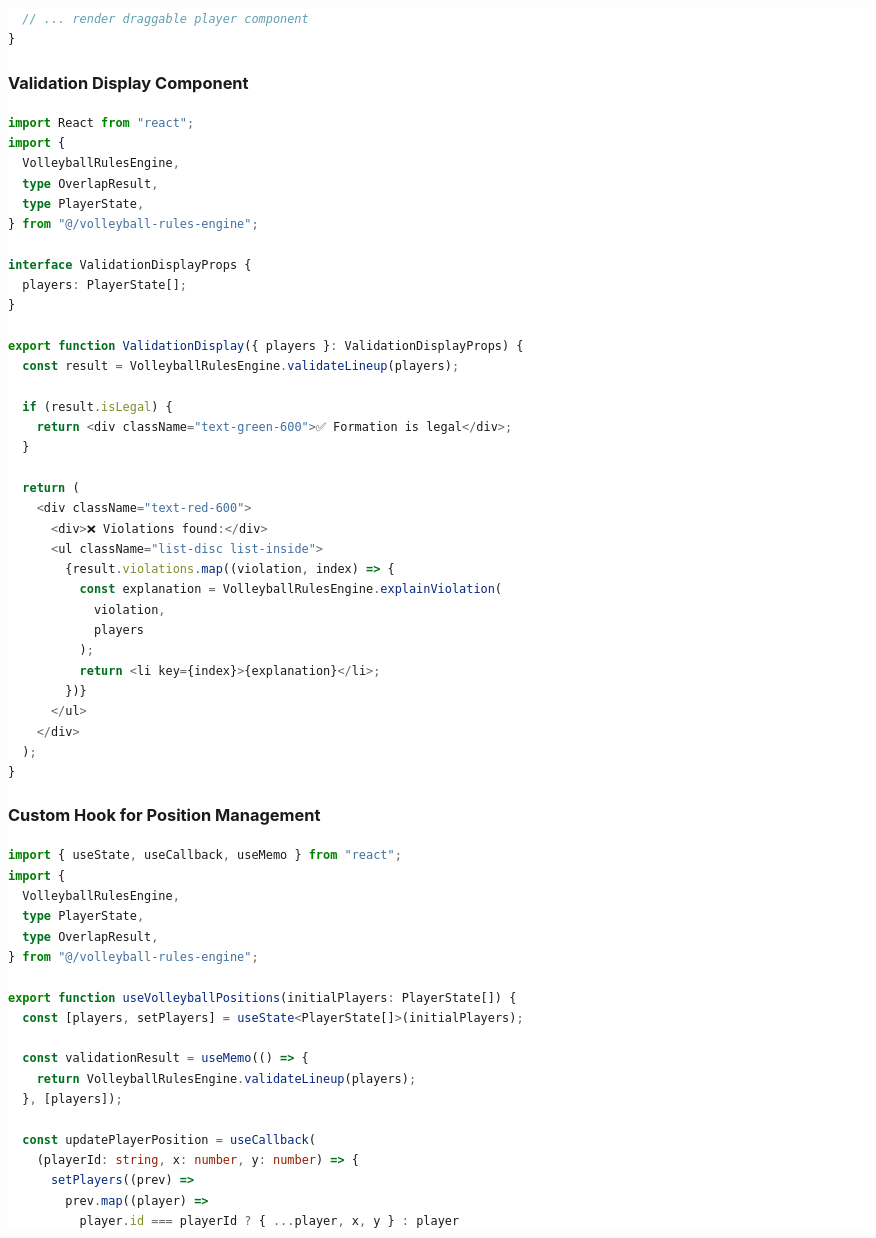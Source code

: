 ```typescript
  // ... render draggable player component
}
```

### Validation Display Component

```typescript
import React from "react";
import {
  VolleyballRulesEngine,
  type OverlapResult,
  type PlayerState,
} from "@/volleyball-rules-engine";

interface ValidationDisplayProps {
  players: PlayerState[];
}

export function ValidationDisplay({ players }: ValidationDisplayProps) {
  const result = VolleyballRulesEngine.validateLineup(players);

  if (result.isLegal) {
    return <div className="text-green-600">✅ Formation is legal</div>;
  }

  return (
    <div className="text-red-600">
      <div>❌ Violations found:</div>
      <ul className="list-disc list-inside">
        {result.violations.map((violation, index) => {
          const explanation = VolleyballRulesEngine.explainViolation(
            violation,
            players
          );
          return <li key={index}>{explanation}</li>;
        })}
      </ul>
    </div>
  );
}
```

### Custom Hook for Position Management

```typescript
import { useState, useCallback, useMemo } from "react";
import {
  VolleyballRulesEngine,
  type PlayerState,
  type OverlapResult,
} from "@/volleyball-rules-engine";

export function useVolleyballPositions(initialPlayers: PlayerState[]) {
  const [players, setPlayers] = useState<PlayerState[]>(initialPlayers);

  const validationResult = useMemo(() => {
    return VolleyballRulesEngine.validateLineup(players);
  }, [players]);

  const updatePlayerPosition = useCallback(
    (playerId: string, x: number, y: number) => {
      setPlayers((prev) =>
        prev.map((player) =>
          player.id === playerId ? { ...player, x, y } : player
```